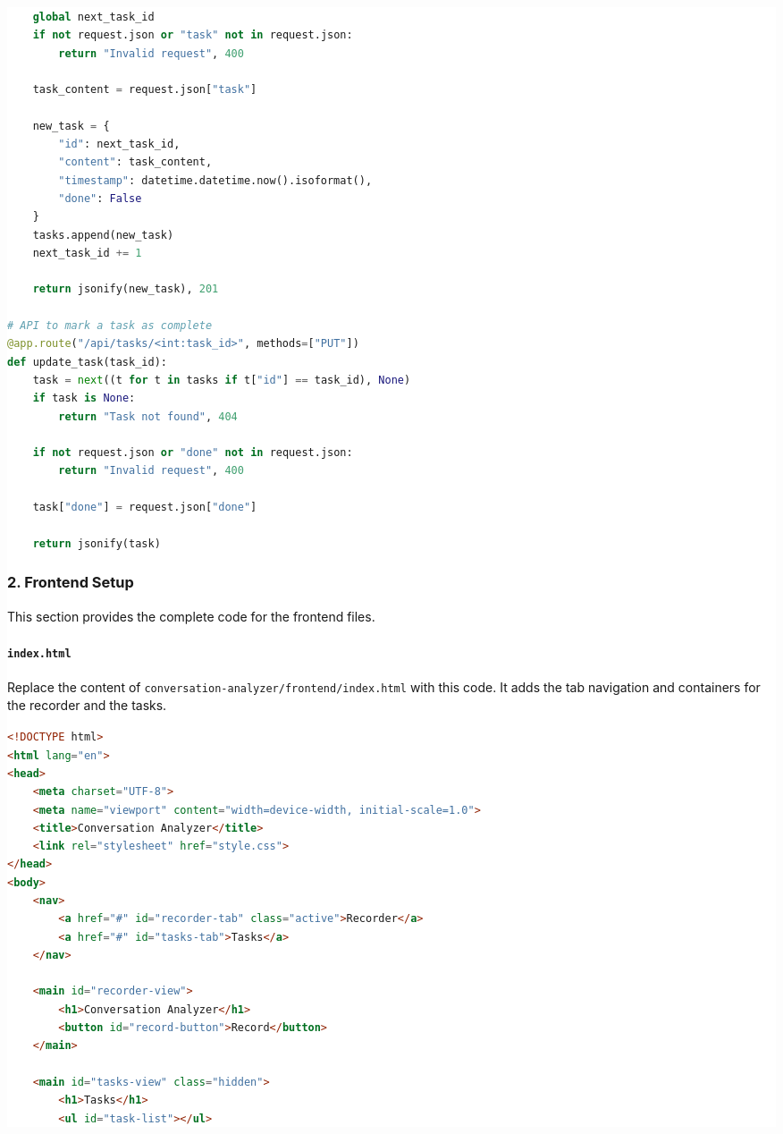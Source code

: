 ```python
    global next_task_id
    if not request.json or "task" not in request.json:
        return "Invalid request", 400

    task_content = request.json["task"]

    new_task = {
        "id": next_task_id,
        "content": task_content,
        "timestamp": datetime.datetime.now().isoformat(),
        "done": False
    }
    tasks.append(new_task)
    next_task_id += 1

    return jsonify(new_task), 201

# API to mark a task as complete
@app.route("/api/tasks/<int:task_id>", methods=["PUT"])
def update_task(task_id):
    task = next((t for t in tasks if t["id"] == task_id), None)
    if task is None:
        return "Task not found", 404

    if not request.json or "done" not in request.json:
        return "Invalid request", 400

    task["done"] = request.json["done"]

    return jsonify(task)
```

### 2. Frontend Setup

This section provides the complete code for the frontend files.

#### `index.html`

Replace the content of `conversation-analyzer/frontend/index.html` with this code. It adds the tab navigation and containers for the recorder and the tasks.

```html
<!DOCTYPE html>
<html lang="en">
<head>
    <meta charset="UTF-8">
    <meta name="viewport" content="width=device-width, initial-scale=1.0">
    <title>Conversation Analyzer</title>
    <link rel="stylesheet" href="style.css">
</head>
<body>
    <nav>
        <a href="#" id="recorder-tab" class="active">Recorder</a>
        <a href="#" id="tasks-tab">Tasks</a>
    </nav>

    <main id="recorder-view">
        <h1>Conversation Analyzer</h1>
        <button id="record-button">Record</button>
    </main>

    <main id="tasks-view" class="hidden">
        <h1>Tasks</h1>
        <ul id="task-list"></ul>
```